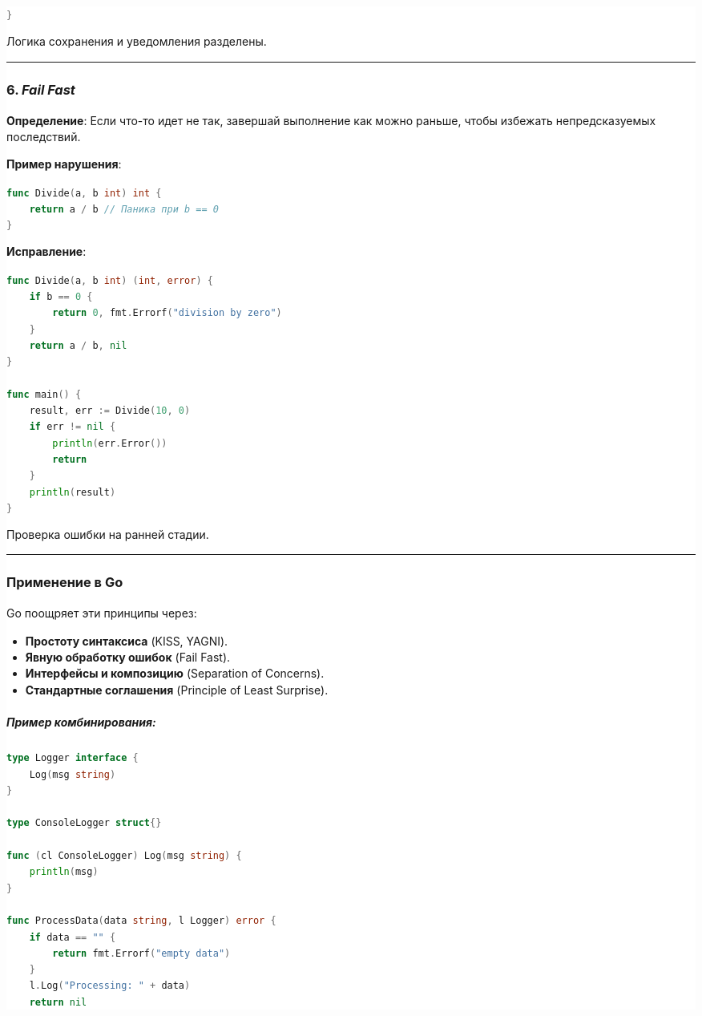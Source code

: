 ```go
}
```

Логика сохранения и уведомления разделены.

---
### 6. ***Fail Fast***

**Определение**: Если что-то идет не так, завершай выполнение как можно раньше, чтобы избежать непредсказуемых последствий.

**Пример нарушения**:
```go
func Divide(a, b int) int {
    return a / b // Паника при b == 0
}
```

**Исправление**:
```go
func Divide(a, b int) (int, error) {
    if b == 0 {
        return 0, fmt.Errorf("division by zero")
    }
    return a / b, nil
}

func main() {
    result, err := Divide(10, 0)
    if err != nil {
        println(err.Error())
        return
    }
    println(result)
}
```

Проверка ошибки на ранней стадии.

---
### Применение в Go

Go поощряет эти принципы через:

- **Простоту синтаксиса** (KISS, YAGNI).
- **Явную обработку ошибок** (Fail Fast).
- **Интерфейсы и композицию** (Separation of Concerns).
- **Стандартные соглашения** (Principle of Least Surprise).
##### Пример комбинирования:
```go
type Logger interface {
    Log(msg string)
}

type ConsoleLogger struct{}

func (cl ConsoleLogger) Log(msg string) {
    println(msg)
}

func ProcessData(data string, l Logger) error {
    if data == "" {
        return fmt.Errorf("empty data")
    }
    l.Log("Processing: " + data)
    return nil
```